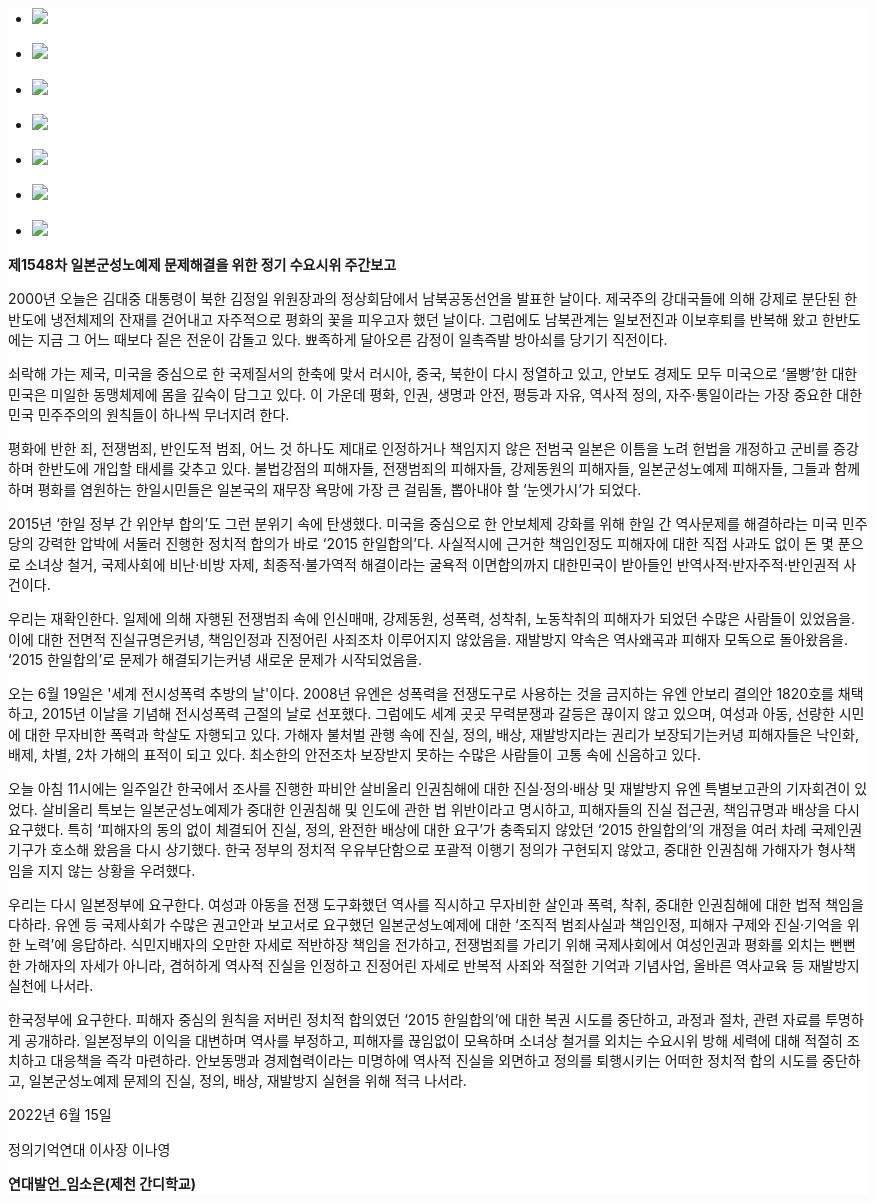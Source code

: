 - ![](https://r2.womenandwar.net/2022/06/크기변환IMG_9431.jpg)
    
- ![](https://r2.womenandwar.net/2022/06/크기변환IMG_9440.jpg)
    
- ![](https://r2.womenandwar.net/2022/06/크기변환IMG_9454.jpg)
    
- ![](https://r2.womenandwar.net/2022/06/크기변환IMG_9492.jpg)
    
- ![](https://r2.womenandwar.net/2022/06/크기변환IMG_9516.jpg)
    
- ![](https://r2.womenandwar.net/2022/06/크기변환IMG_9620.jpg)
    
- ![](https://r2.womenandwar.net/2022/06/크기변환IMG_9648.jpg)
    

**제1548차 일본군성노예제 문제해결을 위한 정기 수요시위 주간보고**

2000년 오늘은 김대중 대통령이 북한 김정일 위원장과의 정상회담에서 남북공동선언을 발표한 날이다. 제국주의 강대국들에 의해 강제로 분단된 한반도에 냉전체제의 잔재를 걷어내고 자주적으로 평화의 꽃을 피우고자 했던 날이다. 그럼에도 남북관계는 일보전진과 이보후퇴를 반복해 왔고 한반도에는 지금 그 어느 때보다 짙은 전운이 감돌고 있다. 뾰족하게 달아오른 감정이 일촉즉발 방아쇠를 당기기 직전이다.

쇠락해 가는 제국, 미국을 중심으로 한 국제질서의 한축에 맞서 러시아, 중국, 북한이 다시 정열하고 있고, 안보도 경제도 모두 미국으로 ‘몰빵’한 대한민국은 미일한 동맹체제에 몸을 깊숙이 담그고 있다. 이 가운데 평화, 인권, 생명과 안전, 평등과 자유, 역사적 정의, 자주·통일이라는 가장 중요한 대한민국 민주주의의 원칙들이 하나씩 무너지려 한다.

평화에 반한 죄, 전쟁범죄, 반인도적 범죄, 어느 것 하나도 제대로 인정하거나 책임지지 않은 전범국 일본은 이틈을 노려 헌법을 개정하고 군비를 증강하며 한반도에 개입할 태세를 갖추고 있다. 불법강점의 피해자들, 전쟁범죄의 피해자들, 강제동원의 피해자들, 일본군성노예제 피해자들, 그들과 함께 하며 평화를 염원하는 한일시민들은 일본국의 재무장 욕망에 가장 큰 걸림돌, 뽑아내야 할 ‘눈엣가시’가 되었다.

2015년 ‘한일 정부 간 위안부 합의’도 그런 분위기 속에 탄생했다. 미국을 중심으로 한 안보체제 강화를 위해 한일 간 역사문제를 해결하라는 미국 민주당의 강력한 압박에 서둘러 진행한 정치적 합의가 바로 ‘2015 한일합의’다. 사실적시에 근거한 책임인정도 피해자에 대한 직접 사과도 없이 돈 몇 푼으로 소녀상 철거, 국제사회에 비난·비방 자제, 최종적·불가역적 해결이라는 굴욕적 이면합의까지 대한민국이 받아들인 반역사적·반자주적·반인권적 사건이다.

우리는 재확인한다. 일제에 의해 자행된 전쟁범죄 속에 인신매매, 강제동원, 성폭력, 성착취, 노동착취의 피해자가 되었던 수많은 사람들이 있었음을. 이에 대한 전면적 진실규명은커녕, 책임인정과 진정어린 사죄조차 이루어지지 않았음을. 재발방지 약속은 역사왜곡과 피해자 모독으로 돌아왔음을. ‘2015 한일합의’로 문제가 해결되기는커녕 새로운 문제가 시작되었음을.

오는 6월 19일은 '세계 전시성폭력 추방의 날'이다. 2008년 유엔은 성폭력을 전쟁도구로 사용하는 것을 금지하는 유엔 안보리 결의안 1820호를 채택하고, 2015년 이날을 기념해 전시성폭력 근절의 날로 선포했다. 그럼에도 세계 곳곳 무력분쟁과 갈등은 끊이지 않고 있으며, 여성과 아동, 선량한 시민에 대한 무자비한 폭력과 학살도 자행되고 있다. 가해자 불처벌 관행 속에 진실, 정의, 배상, 재발방지라는 권리가 보장되기는커녕 피해자들은 낙인화, 배제, 차별, 2차 가해의 표적이 되고 있다. 최소한의 안전조차 보장받지 못하는 수많은 사람들이 고통 속에 신음하고 있다.

오늘 아침 11시에는 일주일간 한국에서 조사를 진행한 파비안 살비올리 인권침해에 대한 진실·정의·배상 및 재발방지 유엔 특별보고관의 기자회견이 있었다. 살비올리 특보는 일본군성노예제가 중대한 인권침해 및 인도에 관한 법 위반이라고 명시하고, 피해자들의 진실 접근권, 책임규명과 배상을 다시 요구했다. 특히 ‘피해자의 동의 없이 체결되어 진실, 정의, 완전한 배상에 대한 요구’가 충족되지 않았던 ‘2015 한일합의’의 개정을 여러 차례 국제인권기구가 호소해 왔음을 다시 상기했다. 한국 정부의 정치적 우유부단함으로 포괄적 이행기 정의가 구현되지 않았고, 중대한 인권침해 가해자가 형사책임을 지지 않는 상황을 우려했다.

우리는 다시 일본정부에 요구한다. 여성과 아동을 전쟁 도구화했던 역사를 직시하고 무자비한 살인과 폭력, 착취, 중대한 인권침해에 대한 법적 책임을 다하라. 유엔 등 국제사회가 수많은 권고안과 보고서로 요구했던 일본군성노예제에 대한 ‘조직적 범죄사실과 책임인정, 피해자 구제와 진실·기억을 위한 노력’에 응답하라. 식민지배자의 오만한 자세로 적반하장 책임을 전가하고, 전쟁범죄를 가리기 위해 국제사회에서 여성인권과 평화를 외치는 뻔뻔한 가해자의 자세가 아니라, 겸허하게 역사적 진실을 인정하고 진정어린 자세로 반복적 사죄와 적절한 기억과 기념사업, 올바른 역사교육 등 재발방지 실천에 나서라.

한국정부에 요구한다. 피해자 중심의 원칙을 저버린 정치적 합의였던 ‘2015 한일합의’에 대한 복권 시도를 중단하고, 과정과 절차, 관련 자료를 투명하게 공개하라. 일본정부의 이익을 대변하며 역사를 부정하고, 피해자를 끊임없이 모욕하며 소녀상 철거를 외치는 수요시위 방해 세력에 대해 적절히 조치하고 대응책을 즉각 마련하라. 안보동맹과 경제협력이라는 미명하에 역사적 진실을 외면하고 정의를 퇴행시키는 어떠한 정치적 합의 시도를 중단하고, 일본군성노예제 문제의 진실, 정의, 배상, 재발방지 실현을 위해 적극 나서라.

2022년 6월 15일

정의기억연대 이사장 이나영

**연대발언\_임소은(제천 간디학교)**

